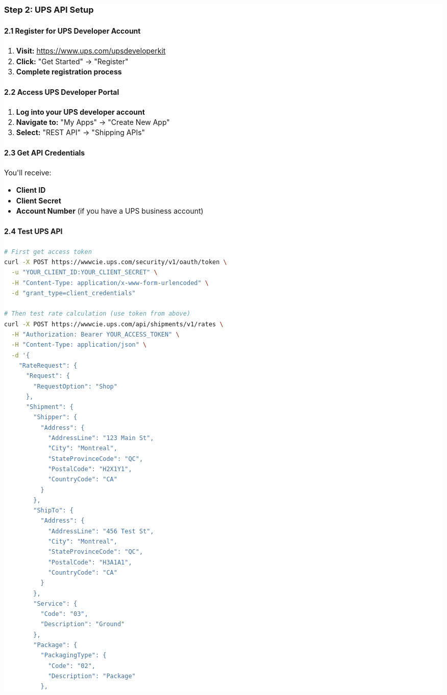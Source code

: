 ### **Step 2: UPS API Setup**

#### 2.1 Register for UPS Developer Account
1. **Visit:** https://www.ups.com/upsdeveloperkit
2. **Click:** "Get Started" → "Register"
3. **Complete registration process**

#### 2.2 Access UPS Developer Portal
1. **Log into your UPS developer account**
2. **Navigate to:** "My Apps" → "Create New App"
3. **Select:** "REST API" → "Shipping APIs"

#### 2.3 Get API Credentials
You'll receive:
- **Client ID**
- **Client Secret**
- **Account Number** (if you have a UPS business account)

#### 2.4 Test UPS API
```bash
# First get access token
curl -X POST https://wwwcie.ups.com/security/v1/oauth/token \
  -u "YOUR_CLIENT_ID:YOUR_CLIENT_SECRET" \
  -H "Content-Type: application/x-www-form-urlencoded" \
  -d "grant_type=client_credentials"

# Then test rate calculation (use token from above)
curl -X POST https://wwwcie.ups.com/api/shipments/v1/rates \
  -H "Authorization: Bearer YOUR_ACCESS_TOKEN" \
  -H "Content-Type: application/json" \
  -d '{
    "RateRequest": {
      "Request": {
        "RequestOption": "Shop"
      },
      "Shipment": {
        "Shipper": {
          "Address": {
            "AddressLine": "123 Main St",
            "City": "Montreal",
            "StateProvinceCode": "QC",
            "PostalCode": "H2X1Y1",
            "CountryCode": "CA"
          }
        },
        "ShipTo": {
          "Address": {
            "AddressLine": "456 Test St",
            "City": "Montreal",
            "StateProvinceCode": "QC",
            "PostalCode": "H3A1A1",
            "CountryCode": "CA"
          }
        },
        "Service": {
          "Code": "03",
          "Description": "Ground"
        },
        "Package": {
          "PackagingType": {
            "Code": "02",
            "Description": "Package"
          },
```